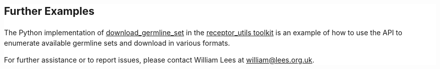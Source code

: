 ## Further Examples

The Python implementation of [download_germline_set](https://github.com/williamdlees/receptor_utils/blob/main/src/scripts/download_germline_set.py) in the [receptor_utils toolkit](https://github.com/williamdlees/receptor_utils) is an example of how to use the API to enumerate available germline sets and download in various formats.

For further assistance or to report issues, please contact William Lees at william@lees.org.uk.